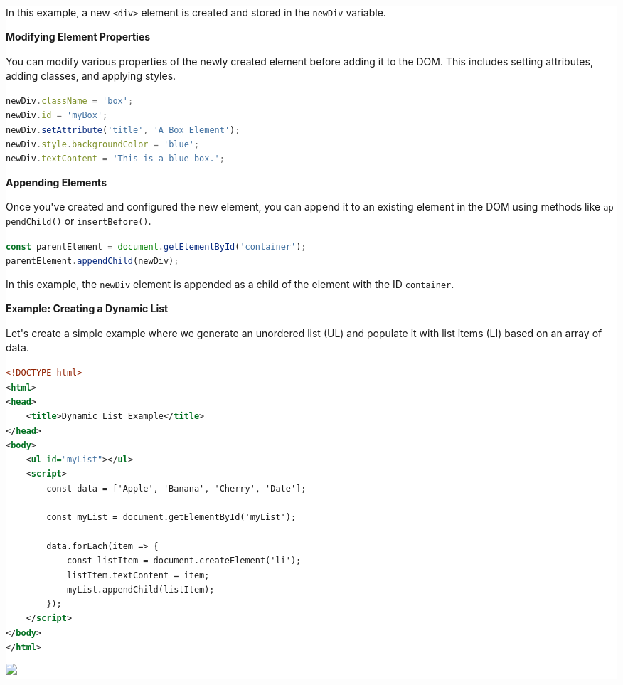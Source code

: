 In this example, a new `<div>` element is created and stored in the `newDiv` variable.

**Modifying Element Properties**

You can modify various properties of the newly created element before adding it to the DOM. This includes setting attributes, adding classes, and applying styles.

```javascript
newDiv.className = 'box';
newDiv.id = 'myBox';
newDiv.setAttribute('title', 'A Box Element');
newDiv.style.backgroundColor = 'blue';
newDiv.textContent = 'This is a blue box.';
```

**Appending Elements**

Once you've created and configured the new element, you can append it to an existing element in the DOM using methods like `appendChild()` or `insertBefore()`.

```javascript
const parentElement = document.getElementById('container');
parentElement.appendChild(newDiv);
```

In this example, the `newDiv` element is appended as a child of the element with the ID `container`.

**Example: Creating a Dynamic List**

Let's create a simple example where we generate an unordered list (UL) and populate it with list items (LI) based on an array of data.

```xml
<!DOCTYPE html>
<html>
<head>
    <title>Dynamic List Example</title>
</head>
<body>
    <ul id="myList"></ul>
    <script>
        const data = ['Apple', 'Banana', 'Cherry', 'Date'];

        const myList = document.getElementById('myList');

        data.forEach(item => {
            const listItem = document.createElement('li');
            listItem.textContent = item;
            myList.appendChild(listItem);
        });
    </script>
</body>
</html>
```

![](https://cdn.hashnode.com/res/hashnode/image/upload/v1693123060968/6b0a66d5-464d-4693-b0a7-076527f821bb.png)
